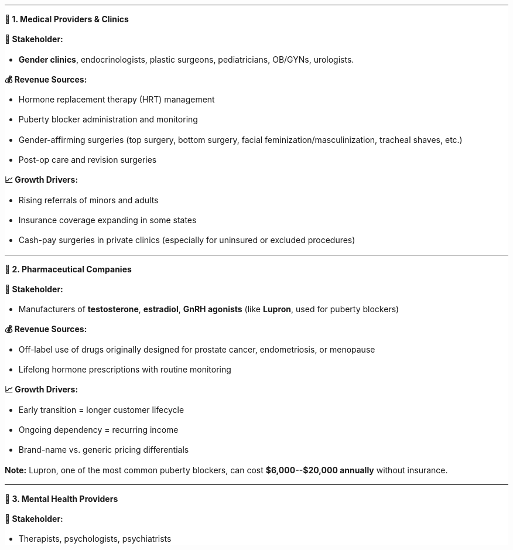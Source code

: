 ------------------------------------------------------------------------

**🏥 1. Medical Providers & Clinics**

**💼 Stakeholder:**

- **Gender clinics**, endocrinologists, plastic surgeons, pediatricians,
  OB/GYNs, urologists.

**💰 Revenue Sources:**

- Hormone replacement therapy (HRT) management

- Puberty blocker administration and monitoring

- Gender-affirming surgeries (top surgery, bottom surgery, facial
  feminization/masculinization, tracheal shaves, etc.)

- Post-op care and revision surgeries

**📈 Growth Drivers:**

- Rising referrals of minors and adults

- Insurance coverage expanding in some states

- Cash-pay surgeries in private clinics (especially for uninsured or
  excluded procedures)

------------------------------------------------------------------------

**🧪 2. Pharmaceutical Companies**

**💼 Stakeholder:**

- Manufacturers of **testosterone**, **estradiol**, **GnRH agonists**
  (like **Lupron**, used for puberty blockers)

**💰 Revenue Sources:**

- Off-label use of drugs originally designed for prostate cancer,
  endometriosis, or menopause

- Lifelong hormone prescriptions with routine monitoring

**📈 Growth Drivers:**

- Early transition = longer customer lifecycle

- Ongoing dependency = recurring income

- Brand-name vs. generic pricing differentials

**Note:** Lupron, one of the most common puberty blockers, can cost
**\$6,000--\$20,000 annually** without insurance.

------------------------------------------------------------------------

**🧠 3. Mental Health Providers**

**💼 Stakeholder:**

- Therapists, psychologists, psychiatrists
